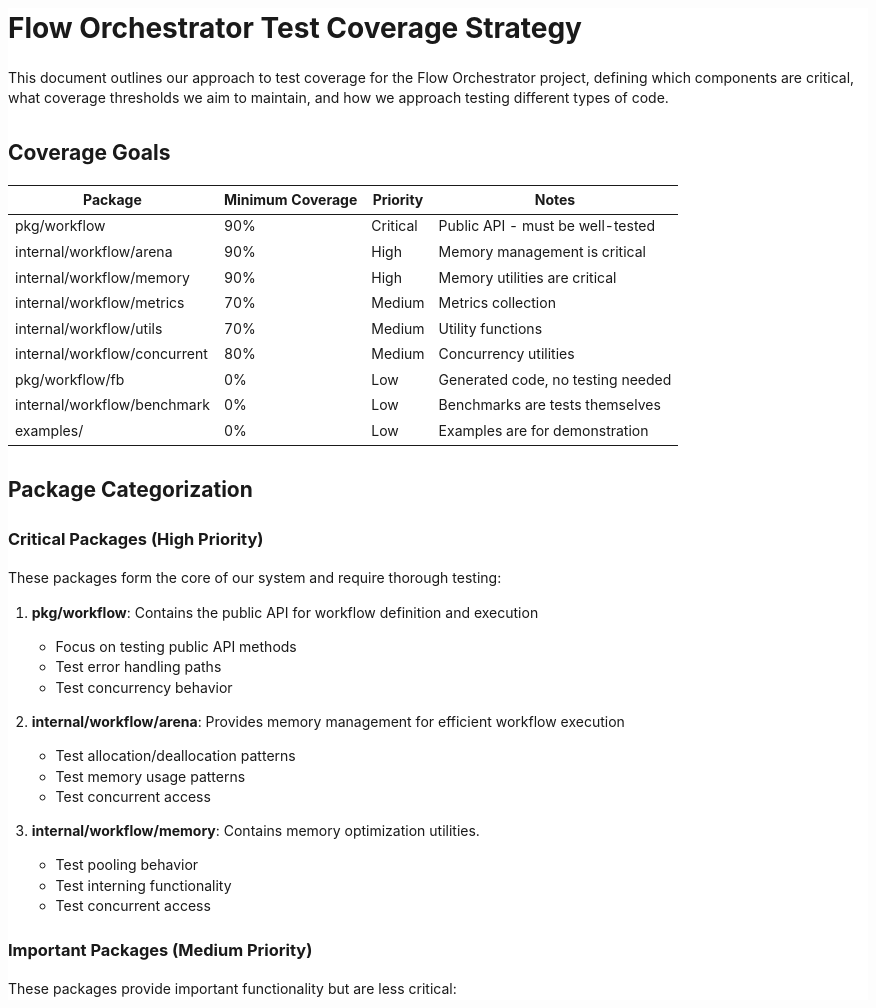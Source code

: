 # Flow Orchestrator Test Coverage Strategy

This document outlines our approach to test coverage for the Flow Orchestrator project, defining which components are critical, what coverage thresholds we aim to maintain, and how we approach testing different types of code.

## Coverage Goals

| Package | Minimum Coverage | Priority | Notes |
|---------|-----------------|----------|-------|
| pkg/workflow | 90% | Critical | Public API - must be well-tested |
| internal/workflow/arena | 90% | High | Memory management is critical |
| internal/workflow/memory | 90% | High | Memory utilities are critical |
| internal/workflow/metrics | 70% | Medium | Metrics collection |
| internal/workflow/utils | 70% | Medium | Utility functions |
| internal/workflow/concurrent | 80% | Medium | Concurrency utilities |
| pkg/workflow/fb | 0% | Low | Generated code, no testing needed |
| internal/workflow/benchmark | 0% | Low | Benchmarks are tests themselves |
| examples/ | 0% | Low | Examples are for demonstration |

## Package Categorization

### Critical Packages (High Priority)

These packages form the core of our system and require thorough testing:

1. **pkg/workflow**: Contains the public API for workflow definition and execution
   - Focus on testing public API methods
   - Test error handling paths
   - Test concurrency behavior

2. **internal/workflow/arena**: Provides memory management for efficient workflow execution
   - Test allocation/deallocation patterns
   - Test memory usage patterns
   - Test concurrent access

3. **internal/workflow/memory**: Contains memory optimization utilities.
   - Test pooling behavior
   - Test interning functionality
   - Test concurrent access

### Important Packages (Medium Priority)

These packages provide important functionality but are less critical:
